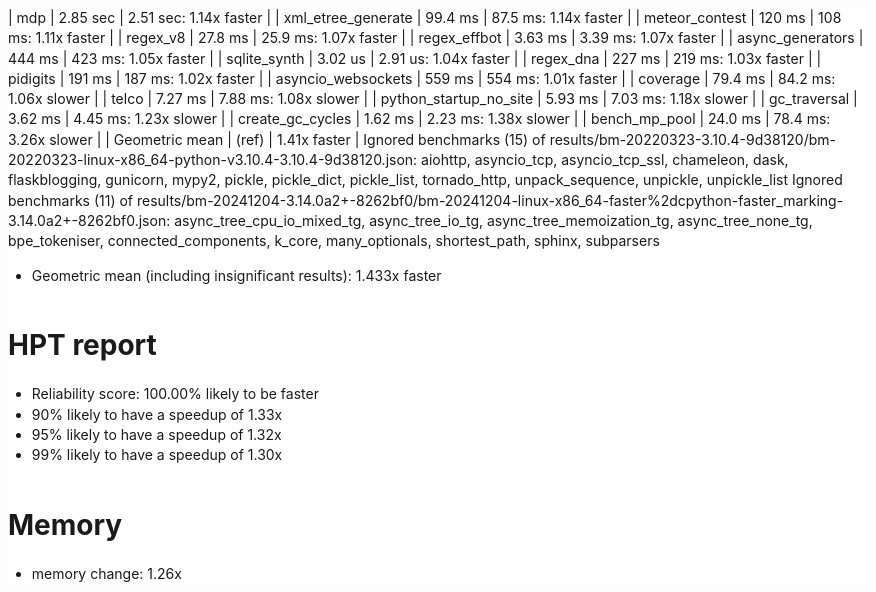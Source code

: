 | mdp                      | 2.85 sec                                               | 2.51 sec: 1.14x faster                                                     |
| xml_etree_generate       | 99.4 ms                                                | 87.5 ms: 1.14x faster                                                      |
| meteor_contest           | 120 ms                                                 | 108 ms: 1.11x faster                                                       |
| regex_v8                 | 27.8 ms                                                | 25.9 ms: 1.07x faster                                                      |
| regex_effbot             | 3.63 ms                                                | 3.39 ms: 1.07x faster                                                      |
| async_generators         | 444 ms                                                 | 423 ms: 1.05x faster                                                       |
| sqlite_synth             | 3.02 us                                                | 2.91 us: 1.04x faster                                                      |
| regex_dna                | 227 ms                                                 | 219 ms: 1.03x faster                                                       |
| pidigits                 | 191 ms                                                 | 187 ms: 1.02x faster                                                       |
| asyncio_websockets       | 559 ms                                                 | 554 ms: 1.01x faster                                                       |
| coverage                 | 79.4 ms                                                | 84.2 ms: 1.06x slower                                                      |
| telco                    | 7.27 ms                                                | 7.88 ms: 1.08x slower                                                      |
| python_startup_no_site   | 5.93 ms                                                | 7.03 ms: 1.18x slower                                                      |
| gc_traversal             | 3.62 ms                                                | 4.45 ms: 1.23x slower                                                      |
| create_gc_cycles         | 1.62 ms                                                | 2.23 ms: 1.38x slower                                                      |
| bench_mp_pool            | 24.0 ms                                                | 78.4 ms: 3.26x slower                                                      |
| Geometric mean           | (ref)                                                  | 1.41x faster                                                               |
Ignored benchmarks (15) of results/bm-20220323-3.10.4-9d38120/bm-20220323-linux-x86_64-python-v3.10.4-3.10.4-9d38120.json: aiohttp, asyncio_tcp, asyncio_tcp_ssl, chameleon, dask, flaskblogging, gunicorn, mypy2, pickle, pickle_dict, pickle_list, tornado_http, unpack_sequence, unpickle, unpickle_list
Ignored benchmarks (11) of results/bm-20241204-3.14.0a2+-8262bf0/bm-20241204-linux-x86_64-faster%2dcpython-faster_marking-3.14.0a2+-8262bf0.json: async_tree_cpu_io_mixed_tg, async_tree_io_tg, async_tree_memoization_tg, async_tree_none_tg, bpe_tokeniser, connected_components, k_core, many_optionals, shortest_path, sphinx, subparsers

- Geometric mean (including insignificant results): 1.433x faster

# HPT report

- Reliability score: 100.00% likely to be faster
- 90% likely to have a speedup of 1.33x
- 95% likely to have a speedup of 1.32x
- 99% likely to have a speedup of 1.30x

# Memory
- memory change: 1.26x